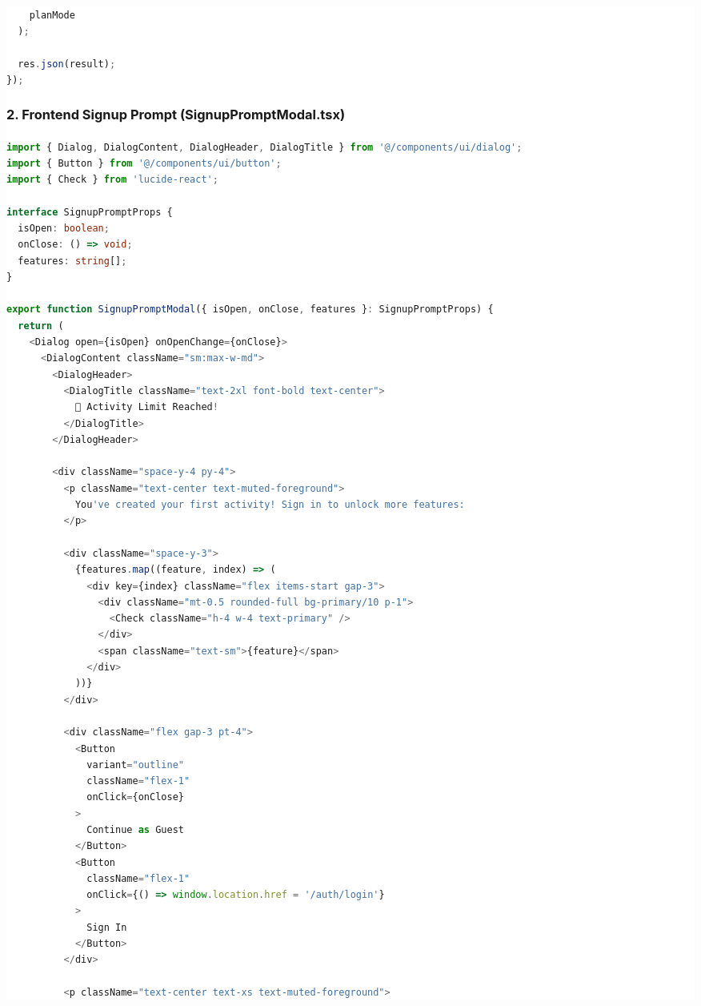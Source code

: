```typescript
    planMode
  );

  res.json(result);
});
```

### 2. Frontend Signup Prompt (SignupPromptModal.tsx)

```typescript
import { Dialog, DialogContent, DialogHeader, DialogTitle } from '@/components/ui/dialog';
import { Button } from '@/components/ui/button';
import { Check } from 'lucide-react';

interface SignupPromptProps {
  isOpen: boolean;
  onClose: () => void;
  features: string[];
}

export function SignupPromptModal({ isOpen, onClose, features }: SignupPromptProps) {
  return (
    <Dialog open={isOpen} onOpenChange={onClose}>
      <DialogContent className="sm:max-w-md">
        <DialogHeader>
          <DialogTitle className="text-2xl font-bold text-center">
            🎉 Activity Limit Reached!
          </DialogTitle>
        </DialogHeader>

        <div className="space-y-4 py-4">
          <p className="text-center text-muted-foreground">
            You've created your first activity! Sign in to unlock more features:
          </p>

          <div className="space-y-3">
            {features.map((feature, index) => (
              <div key={index} className="flex items-start gap-3">
                <div className="mt-0.5 rounded-full bg-primary/10 p-1">
                  <Check className="h-4 w-4 text-primary" />
                </div>
                <span className="text-sm">{feature}</span>
              </div>
            ))}
          </div>

          <div className="flex gap-3 pt-4">
            <Button
              variant="outline"
              className="flex-1"
              onClick={onClose}
            >
              Continue as Guest
            </Button>
            <Button
              className="flex-1"
              onClick={() => window.location.href = '/auth/login'}
            >
              Sign In
            </Button>
          </div>

          <p className="text-center text-xs text-muted-foreground">
```